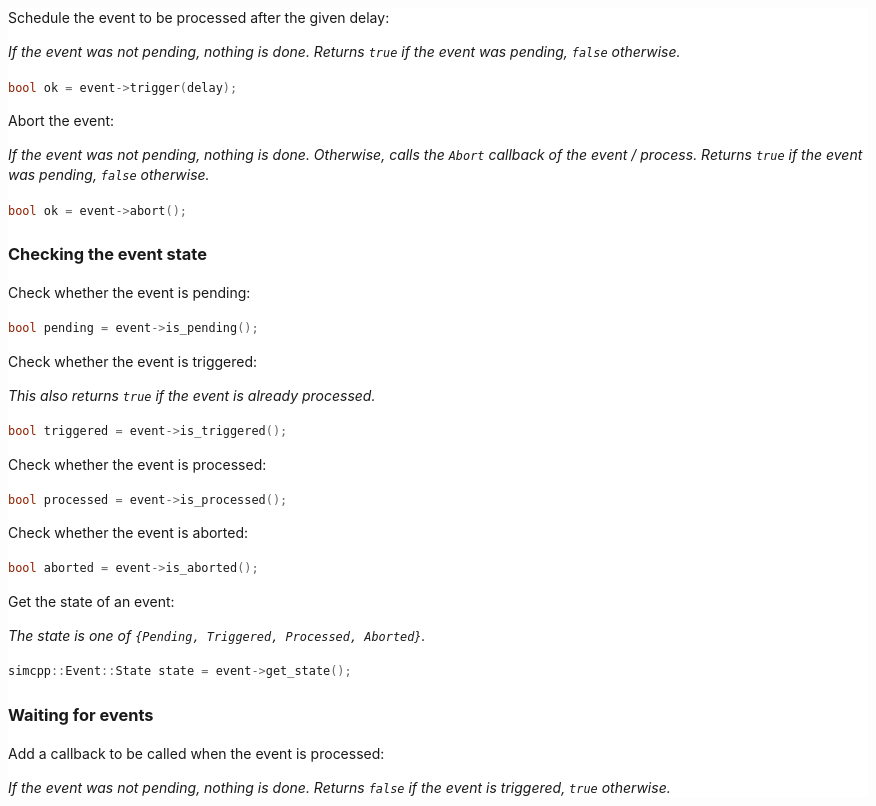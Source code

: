 Schedule the event to be processed after the given delay:

*If the event was not pending, nothing is done.
Returns `true` if the event was pending, `false` otherwise.*

```c++
bool ok = event->trigger(delay);
```

Abort the event:

*If the event was not pending, nothing is done.
Otherwise, calls the `Abort` callback of the event / process.
Returns `true` if the event was pending, `false` otherwise.*

```c++
bool ok = event->abort();
```

### Checking the event state

Check whether the event is pending:

```c++
bool pending = event->is_pending();
```

Check whether the event is triggered:

*This also returns `true` if the event is already processed.*

```c++
bool triggered = event->is_triggered();
```

Check whether the event is processed:

```c++
bool processed = event->is_processed();
```

Check whether the event is aborted:

```c++
bool aborted = event->is_aborted();
```

Get the state of an event:

*The state is one of `{Pending, Triggered, Processed, Aborted}`.*

```c++
simcpp::Event::State state = event->get_state();
```

### Waiting for events

Add a callback to be called when the event is processed:

*If the event was not pending, nothing is done.
Returns `false` if the event is triggered, `true` otherwise.*
